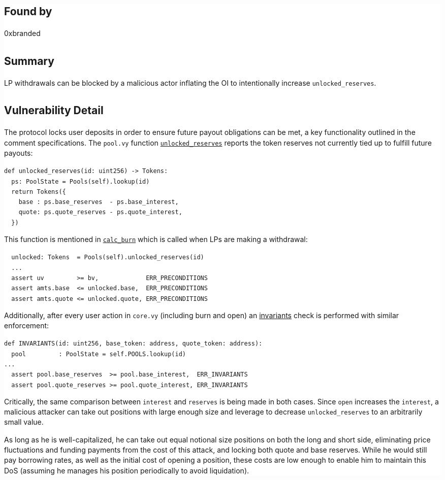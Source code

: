 ## Found by 
0xbranded
## Summary
LP withdrawals can be blocked by a malicious actor inflating the OI to intentionally increase `unlocked_reserves`.

## Vulnerability Detail
The protocol locks user deposits in order to ensure future payout obligations can be met, a key functionality outlined in the comment specifications. The `pool.vy` function [`unlocked_reserves`](https://github.com/sherlock-audit/2024-08-velar-artha/blob/main/gl-sherlock/contracts/pools.vy#L125-L130) reports the token reserves not currently tied up to fulfill future payouts:

```vyper
def unlocked_reserves(id: uint256) -> Tokens:
  ps: PoolState = Pools(self).lookup(id)
  return Tokens({
    base : ps.base_reserves  - ps.base_interest,
    quote: ps.quote_reserves - ps.quote_interest,
  })
```

This function is mentioned in [`calc_burn`](https://github.com/sherlock-audit/2024-08-velar-artha/blob/main/gl-sherlock/contracts/pools.vy#L216-L222) which is called when LPs are making a withdrawal:

```vyper
  unlocked: Tokens  = Pools(self).unlocked_reserves(id)
  ...
  assert uv         >= bv,             ERR_PRECONDITIONS
  assert amts.base  <= unlocked.base,  ERR_PRECONDITIONS
  assert amts.quote <= unlocked.quote, ERR_PRECONDITIONS
```

Additionally, after every user action in `core.vy` (including burn and open) an [invariants](https://github.com/sherlock-audit/2024-08-velar-artha/blob/main/gl-sherlock/contracts/core.vy#L126-L133) check is performed with similar enforcement:

```vyper
def INVARIANTS(id: uint256, base_token: address, quote_token: address):
  pool         : PoolState = self.POOLS.lookup(id)
...
  assert pool.base_reserves  >= pool.base_interest,  ERR_INVARIANTS
  assert pool.quote_reserves >= pool.quote_interest, ERR_INVARIANTS
```

Critically, the same comparison between `interest` and `reserves` is being made in both cases. Since `open` increases the `interest`, a malicious attacker can take out positions with large enough size and leverage to decrease `unlocked_reserves` to an arbitrarily small value.

As long as he is well-capitalized, he can take out equal notional size positions on both the long and short side, eliminating price fluctuations and funding payments from the cost of this attack, and locking both quote and base reserves. While he would still pay borrowing rates, as well as the initial cost of opening a position, these costs are low enough to enable him to maintain this DoS (assuming he manages his position periodically to avoid liquidation).
